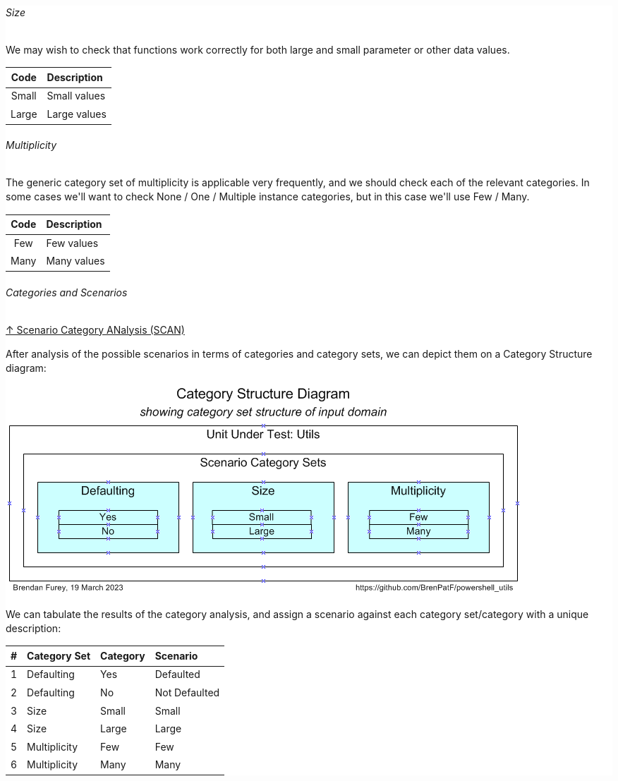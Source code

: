 ###### Size

We may wish to check that functions work correctly for both large and small parameter or other data values.

| Code   | Description  |
|:------:|:-------------|
| Small  | Small values |
| Large  | Large values |

###### Multiplicity

The generic category set of multiplicity is applicable very frequently, and we should check each of the relevant categories. In some cases we'll want to check None / One / Multiple instance categories, but in this case we'll use Few / Many.

| Code     | Description     |
|:--------:|:----------------|
| Few      | Few values      |
| Many     | Many values     |

###### Categories and Scenarios
[&uarr; Scenario Category ANalysis (SCAN)](#scenario-category-analysis-scan)<br />

After analysis of the possible scenarios in terms of categories and category sets, we can depict them on a Category Structure diagram:

<img src="png/Utils-CSD.png">

We can tabulate the results of the category analysis, and assign a scenario against each category set/category with a unique description:

|  # | Category Set | Category      | Scenario      |
|---:|:-------------|:--------------|:--------------|
|  1 | Defaulting   | Yes           | Defaulted     |
|  2 | Defaulting   | No            | Not Defaulted |
|  3 | Size         | Small         | Small         |
|  4 | Size         | Large         | Large         |
|  5 | Multiplicity | Few           | Few           |
|  6 | Multiplicity | Many          | Many          |
